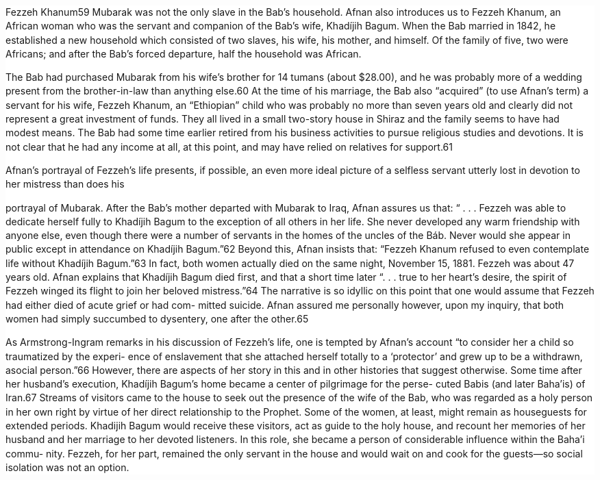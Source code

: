 Fezzeh Khanum59
Mubarak was not the only slave in the Bab’s household. Afnan also introduces
us to Fezzeh Khanum, an African woman who was the servant and companion of
the Bab’s wife, Khadíjih Bagum. When the Bab married in 1842, he established a
new household which consisted of two slaves, his wife, his mother, and himself.
Of the family of five, two were Africans; and after the Bab’s forced departure,
half the household was African.

The Bab had purchased Mubarak from his wife’s brother for 14 tumans (about
$28.00), and he was probably more of a wedding present from the brother-in-law
than anything else.60 At the time of his marriage, the Bab also “acquired” (to use
Afnan’s term) a servant for his wife, Fezzeh Khanum, an “Ethiopian” child who
was probably no more than seven years old and clearly did not represent a great
investment of funds. They all lived in a small two-story house in Shiraz and the
family seems to have had modest means. The Bab had some time earlier retired
from his business activities to pursue religious studies and devotions. It is not
clear that he had any income at all, at this point, and may have relied on relatives
for support.61

Afnan’s portrayal of Fezzeh’s life presents, if possible, an even more ideal
picture of a selfless servant utterly lost in devotion to her mistress than does his

portrayal of Mubarak. After the Bab’s mother departed with Mubarak to Iraq,
Afnan assures us that: “ . . . Fezzeh was able to dedicate herself fully to Khadíjih
Bagum to the exception of all others in her life. She never developed any warm
friendship with anyone else, even though there were a number of servants in
the homes of the uncles of the Báb. Never would she appear in public except
in attendance on Khadíjih Bagum.”62 Beyond this, Afnan insists that: “Fezzeh
Khanum refused to even contemplate life without Khadíjih Bagum.”63 In fact,
both women actually died on the same night, November 15, 1881. Fezzeh was
about 47 years old. Afnan explains that Khadíjih Bagum died first, and that a
short time later “. . . true to her heart’s desire, the spirit of Fezzeh winged its
flight to join her beloved mistress.”64 The narrative is so idyllic on this point
that one would assume that Fezzeh had either died of acute grief or had com-
mitted suicide. Afnan assured me personally however, upon my inquiry, that both
women had simply succumbed to dysentery, one after the other.65

As Armstrong-Ingram remarks in his discussion of Fezzeh’s life, one is
tempted by Afnan’s account “to consider her a child so traumatized by the experi-
ence of enslavement that she attached herself totally to a ‘protector’ and grew up
to be a withdrawn, asocial person.”66 However, there are aspects of her story in
this and in other histories that suggest otherwise. Some time after her husband’s
execution, Khadíjih Bagum’s home became a center of pilgrimage for the perse-
cuted Babis (and later Baha’is) of Iran.67 Streams of visitors came to the house to
seek out the presence of the wife of the Bab, who was regarded as a holy person
in her own right by virtue of her direct relationship to the Prophet. Some of the
women, at least, might remain as houseguests for extended periods. Khadijih
Bagum would receive these visitors, act as guide to the holy house, and recount
her memories of her husband and her marriage to her devoted listeners. In this
role, she became a person of considerable influence within the Baha’i commu-
nity. Fezzeh, for her part, remained the only servant in the house and would wait
on and cook for the guests—so social isolation was not an option.
